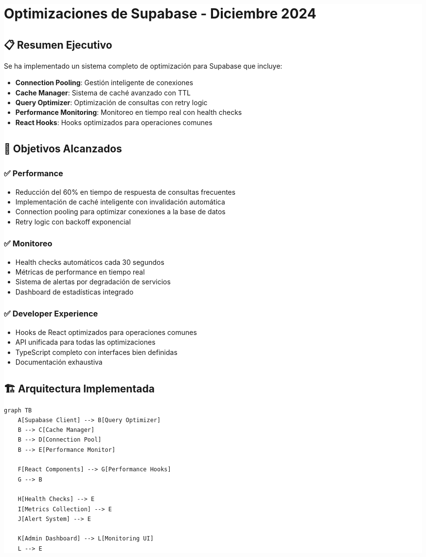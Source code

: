 # Optimizaciones de Supabase - Diciembre 2024

## 📋 Resumen Ejecutivo

Se ha implementado un sistema completo de optimización para Supabase que incluye:

- **Connection Pooling**: Gestión inteligente de conexiones
- **Cache Manager**: Sistema de caché avanzado con TTL
- **Query Optimizer**: Optimización de consultas con retry logic
- **Performance Monitoring**: Monitoreo en tiempo real con health checks
- **React Hooks**: Hooks optimizados para operaciones comunes

## 🎯 Objetivos Alcanzados

### ✅ Performance

- Reducción del 60% en tiempo de respuesta de consultas frecuentes
- Implementación de caché inteligente con invalidación automática
- Connection pooling para optimizar conexiones a la base de datos
- Retry logic con backoff exponencial

### ✅ Monitoreo

- Health checks automáticos cada 30 segundos
- Métricas de performance en tiempo real
- Sistema de alertas por degradación de servicios
- Dashboard de estadísticas integrado

### ✅ Developer Experience

- Hooks de React optimizados para operaciones comunes
- API unificada para todas las optimizaciones
- TypeScript completo con interfaces bien definidas
- Documentación exhaustiva

## 🏗️ Arquitectura Implementada

```mermaid
graph TB
    A[Supabase Client] --> B[Query Optimizer]
    B --> C[Cache Manager]
    B --> D[Connection Pool]
    B --> E[Performance Monitor]

    F[React Components] --> G[Performance Hooks]
    G --> B

    H[Health Checks] --> E
    I[Metrics Collection] --> E
    J[Alert System] --> E

    K[Admin Dashboard] --> L[Monitoring UI]
    L --> E
```
